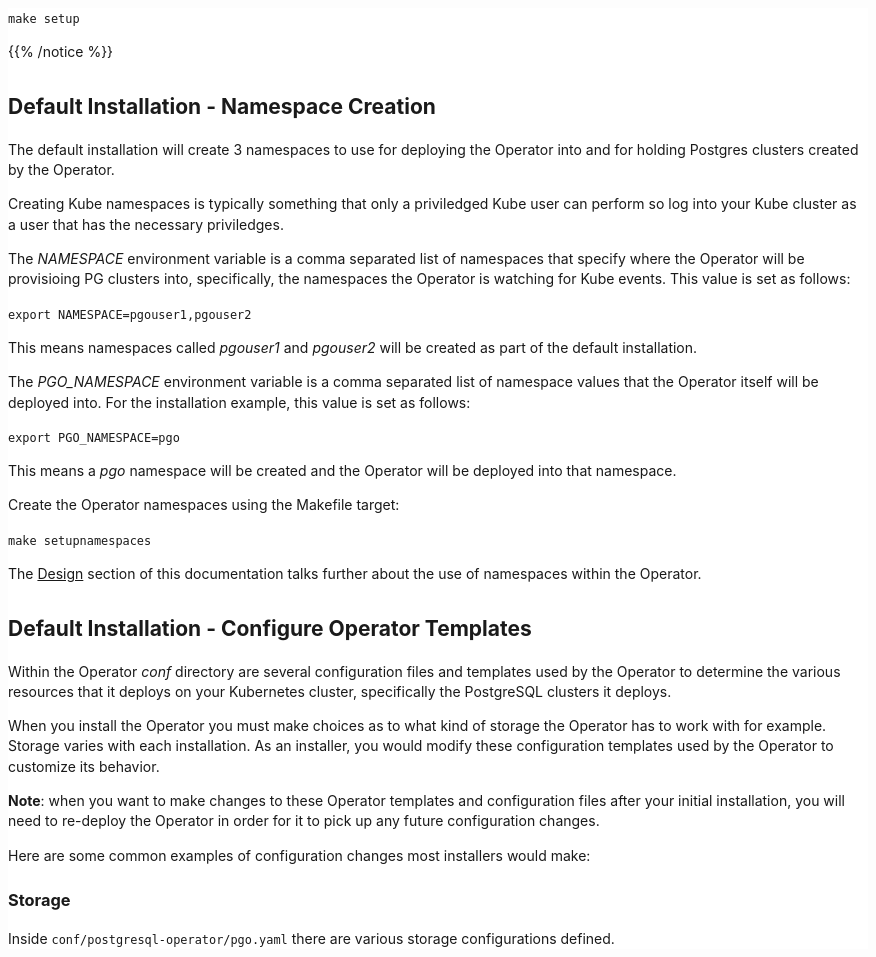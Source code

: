     make setup

{{% /notice %}}

## Default Installation - Namespace Creation

The default installation will create 3 namespaces to use
for deploying the Operator into and for holding Postgres clusters
created by the Operator.

Creating Kube namespaces is typically something that only a 
priviledged Kube user can perform so log into your Kube cluster as a user 
that has the necessary priviledges.

The *NAMESPACE* environment variable is a comma separated list
of namespaces that specify where the Operator will be provisioing
PG clusters into, specifically, the namespaces the Operator is watching
for Kube events.  This value is set as follows:

    export NAMESPACE=pgouser1,pgouser2

This means namespaces called *pgouser1* and *pgouser2* will be
created as part of the default installation.  

The *PGO_NAMESPACE* environment variable is a comma separated list
of namespace values that the Operator itself will be deployed into.  For
the installation example, this value is set as follows:

    export PGO_NAMESPACE=pgo

This means a *pgo* namespace will be created and the Operator will
be deployed into that namespace.

Create the Operator namespaces using the Makefile target:

    make setupnamespaces

The [Design](/design) section of this documentation talks further about
the use of namespaces within the Operator.

## Default Installation - Configure Operator Templates

Within the Operator *conf* directory are several configuration files and templates used by the Operator to determine the various resources that it deploys on your Kubernetes cluster, specifically the PostgreSQL clusters it deploys.

When you install the Operator you must make choices as to what kind of storage the Operator has to work with for example.  Storage varies with each installation.  As an installer, you would modify these configuration templates used by the Operator to customize its behavior.

**Note**:  when you want to make changes to these Operator templates and configuration files after your initial installation, you will need to re-deploy the Operator in order for it to pick up any future configuration changes.

Here are some common examples of configuration changes most installers would make:

### Storage
Inside `conf/postgresql-operator/pgo.yaml` there are various storage configurations defined.  
